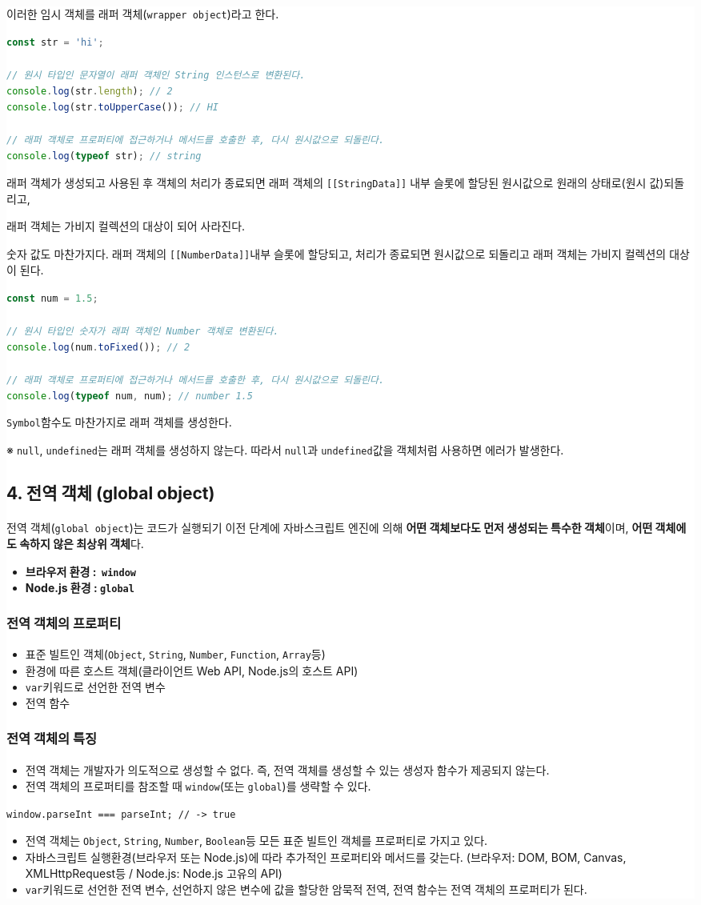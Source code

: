 이러한 임시 객체를 래퍼 객체(`wrapper object`)라고 한다.

```jsx
const str = 'hi';

// 원시 타입인 문자열이 래퍼 객체인 String 인스턴스로 변환된다.
console.log(str.length); // 2
console.log(str.toUpperCase()); // HI

// 래퍼 객체로 프로퍼티에 접근하거나 메서드를 호출한 후, 다시 원시값으로 되돌린다.
console.log(typeof str); // string
```

래퍼 객체가 생성되고 사용된 후 객체의 처리가 종료되면 래퍼 객체의 `[[StringData]]` 내부 슬롯에 할당된 원시값으로 원래의 상태로(원시 값)되돌리고,

래퍼 객체는 가비지 컬렉션의 대상이 되어 사라진다.

숫자 값도 마찬가지다. 래퍼 객체의 `[[NumberData]]`내부 슬롯에 할당되고, 처리가 종료되면 원시값으로 되돌리고 래퍼 객체는 가비지 컬렉션의 대상이 된다.

```jsx
const num = 1.5;

// 원시 타입인 숫자가 래퍼 객체인 Number 객체로 변환된다.
console.log(num.toFixed()); // 2

// 래퍼 객체로 프로퍼티에 접근하거나 메서드를 호출한 후, 다시 원시값으로 되돌린다.
console.log(typeof num, num); // number 1.5
```

`Symbol`함수도 마찬가지로 래퍼 객체를 생성한다.

※ `null`, `undefined`는 래퍼 객체를 생성하지 않는다. 따라서 `null`과 `undefined`값을 객체처럼 사용하면 에러가 발생한다.

## **4. 전역 객체 (global object)**

전역 객체(`global object`)는 코드가 실행되기 이전 단계에 자바스크립트 엔진에 의해 **어떤 객체보다도 먼저 생성되는 특수한 객체**이며, **어떤 객체에도 속하지 않은 최상위 객체**다.

- **브라우저 환경 :  `window`**
- **Node.js 환경 : `global`**

### 전역 객체의 프로퍼티

- 표준 빌트인 객체(`Object`, `String`, `Number`, `Function`, `Array`등)
- 환경에 따른 호스트 객체(클라이언트 Web API, Node.js의 호스트 API)
- `var`키워드로 선언한 전역 변수
- 전역 함수

### 전역 객체의 특징

- 전역 객체는 개발자가 의도적으로 생성할 수 없다. 즉, 전역 객체를 생성할 수 있는 생성자 함수가 제공되지 않는다.
- 전역 객체의 프로퍼티를 참조할 때 `window`(또는 `global`)를 생략할 수 있다.

`window.parseInt === parseInt; // -> true`

- 전역 객체는 `Object`, `String`, `Number`, `Boolean`등 모든 표준 빌트인 객체를 프로퍼티로 가지고 있다.
- 자바스크립트 실행환경(브라우저 또는 Node.js)에 따라 추가적인 프로퍼티와 메서드를 갖는다.
(브라우저: DOM, BOM, Canvas, XMLHttpRequest등 / Node.js: Node.js 고유의 API)
- `var`키워드로 선언한 전역 변수, 선언하지 않은 변수에 값을 할당한 암묵적 전역, 전역 함수는 전역 객체의 프로퍼티가 된다.
